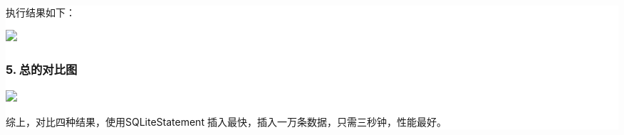 执行结果如下： 

![](http://image.jucaiwy.com/image/20151016/20151016142545977.png)

### 5. 总的对比图

![](http://image.jucaiwy.com/image/20151016/sqlite.png)

综上，对比四种结果，使用SQLiteStatement 插入最快，插入一万条数据，只需三秒钟，性能最好。